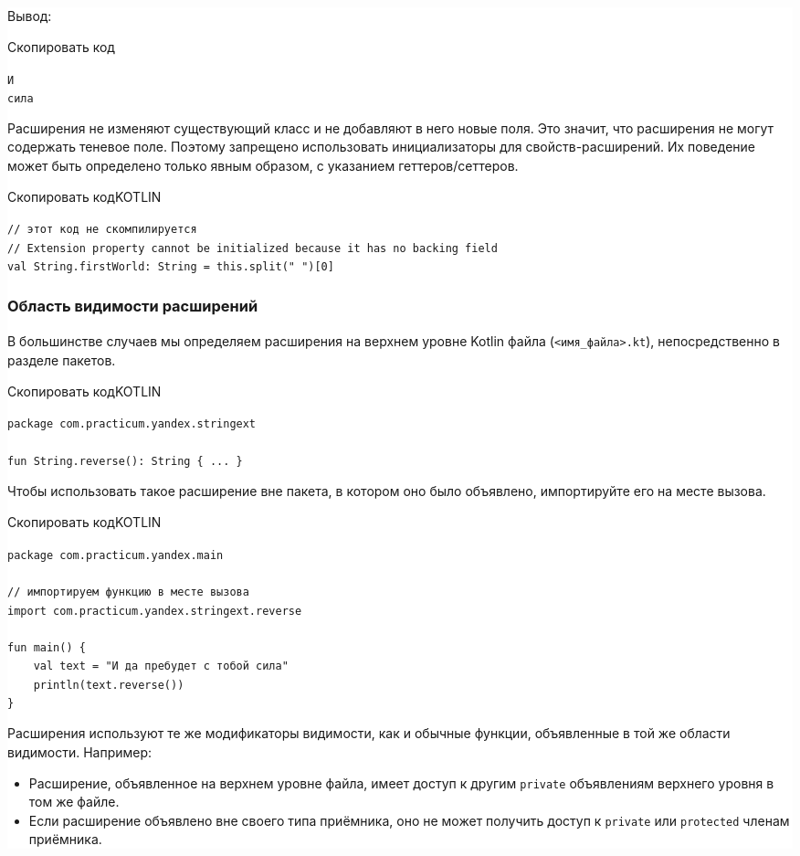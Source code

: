 Вывод:

Скопировать код

```
И
сила 
```

Расширения не изменяют существующий класс и не добавляют в него новые поля. Это значит, что расширения не могут содержать теневое поле. Поэтому запрещено использовать инициализаторы для свойств-расширений. Их поведение может быть определено только явным образом, с указанием геттеров/сеттеров.

Скопировать кодKOTLIN

```
// этот код не скомпилируется
// Extension property cannot be initialized because it has no backing field
val String.firstWorld: String = this.split(" ")[0] 
```

### Область видимости расширений

В большинстве случаев мы определяем расширения на верхнем уровне Kotlin файла (`<имя_файла>.kt`), непосредственно в разделе пакетов.

Скопировать кодKOTLIN

```
package com.practicum.yandex.stringext

fun String.reverse(): String { ... } 
```

Чтобы использовать такое расширение вне пакета, в котором оно было объявлено, импортируйте его на месте вызова.

Скопировать кодKOTLIN

```
package com.practicum.yandex.main

// импортируем функцию в месте вызова
import com.practicum.yandex.stringext.reverse

fun main() {
    val text = "И да пребудет с тобой сила"
    println(text.reverse())
} 
```

Расширения используют те же модификаторы видимости, как и обычные функции, объявленные в той же области видимости. Например:

- Расширение, объявленное на верхнем уровне файла, имеет доступ к другим `private` объявлениям верхнего уровня в том же файле.
- Если расширение объявлено вне своего типа приёмника, оно не может получить доступ к `private` или `protected` членам приёмника.